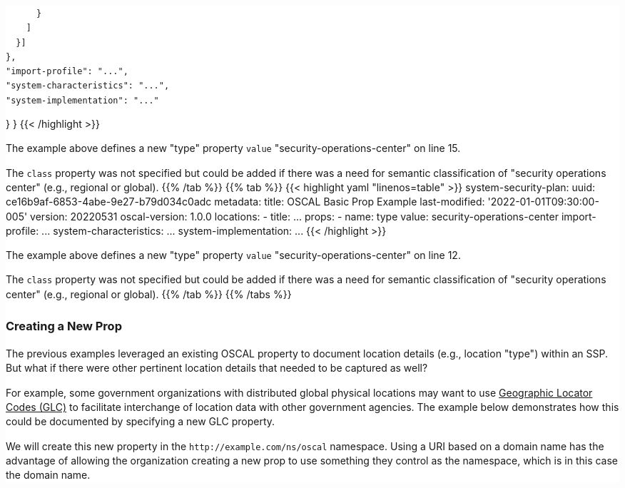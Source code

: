           }
        ]
      }]
    },
    "import-profile": "...",
    "system-characteristics": "...",
    "system-implementation": "..."
  }
}
{{< /highlight >}}

The example above defines a new "type" property `value` "security-operations-center" on line 15.

The `class` property was not specified but could be added if there was a need for semantic classification of "security operations center" (e.g., regional or global).
{{% /tab %}}
{{% tab %}}
{{< highlight yaml "linenos=table" >}}
system-security-plan:
  uuid: ce16b9af-6853-4abe-9e27-b79d034c0adc
  metadata:
    title: OSCAL Basic Prop Example
    last-modified: '2022-01-01T09:30:00-005'
    version: 20220531
    oscal-version: 1.0.0
    locations:
    - title: ...
      props:
      - name: type
        value: security-operations-center
  import-profile: ...
  system-characteristics: ...
  system-implementation: ...
{{< /highlight >}}

The example above defines a new "type" property `value` "security-operations-center" on line 12.

The `class` property was not specified but could be added if there was a need for semantic classification of "security operations center" (e.g., regional or global).
{{% /tab %}}
{{% /tabs %}}

### Creating a New Prop

The previous examples leveraged an existing OSCAL property to document location details (e.g., location "type") within an SSP. But what if there were other pertinent location details that needed to be captured as well?

For example, some government organizations with distributed global physical locations may want to use [Geographic Locator Codes (GLC)](https://www.gsa.gov/reference/geographic-locator-codes-glcs-overview) to facilitate interchange of location data with other government agencies.  The example below demonstrates how this could be documented by specifying a new GLC property.

We will create this new property in the `http://example.com/ns/oscal` namespace. Using a URI based on a domain name has the advantage of allowing the organization creating a new prop to use something they control as the namespace, which is in this case the domain name.

